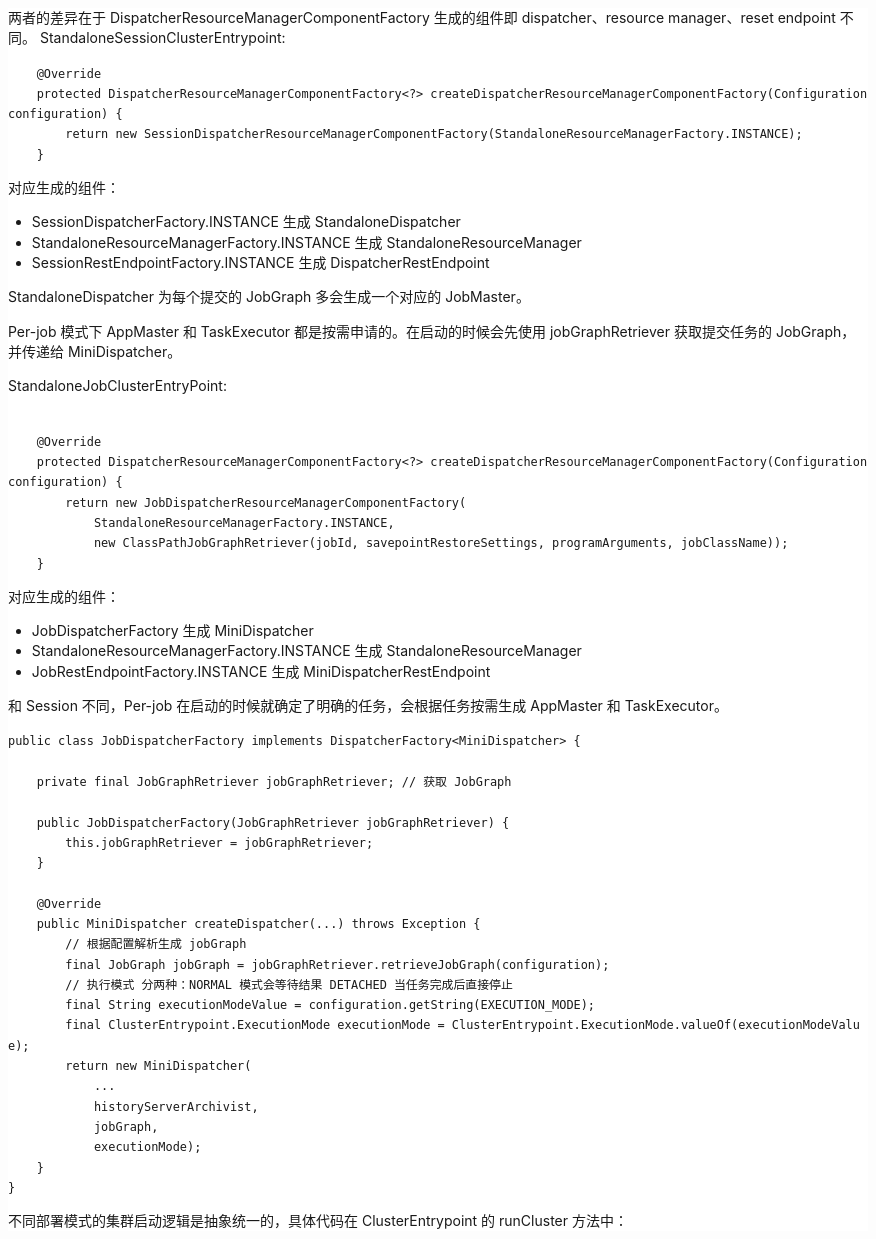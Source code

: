 两者的差异在于 DispatcherResourceManagerComponentFactory 生成的组件即 dispatcher、resource manager、reset endpoint 不同。 StandaloneSessionClusterEntrypoint:
```
	@Override
	protected DispatcherResourceManagerComponentFactory<?> createDispatcherResourceManagerComponentFactory(Configuration configuration) {
		return new SessionDispatcherResourceManagerComponentFactory(StandaloneResourceManagerFactory.INSTANCE);
	}

```
对应生成的组件：
- SessionDispatcherFactory.INSTANCE 生成 StandaloneDispatcher
- StandaloneResourceManagerFactory.INSTANCE 生成 StandaloneResourceManager
- SessionRestEndpointFactory.INSTANCE 生成 DispatcherRestEndpoint

StandaloneDispatcher 为每个提交的 JobGraph 多会生成一个对应的 JobMaster。

Per-job 模式下 AppMaster 和 TaskExecutor 都是按需申请的。在启动的时候会先使用 jobGraphRetriever 获取提交任务的 JobGraph，并传递给  MiniDispatcher。

StandaloneJobClusterEntryPoint:
```

	@Override
	protected DispatcherResourceManagerComponentFactory<?> createDispatcherResourceManagerComponentFactory(Configuration configuration) {
		return new JobDispatcherResourceManagerComponentFactory(
			StandaloneResourceManagerFactory.INSTANCE,
			new ClassPathJobGraphRetriever(jobId, savepointRestoreSettings, programArguments, jobClassName));
	}

```
对应生成的组件：
- JobDispatcherFactory 生成 MiniDispatcher 
- StandaloneResourceManagerFactory.INSTANCE 生成 StandaloneResourceManager
- JobRestEndpointFactory.INSTANCE 生成 MiniDispatcherRestEndpoint

和 Session 不同，Per-job 在启动的时候就确定了明确的任务，会根据任务按需生成  AppMaster 和 TaskExecutor。
```
public class JobDispatcherFactory implements DispatcherFactory<MiniDispatcher> {

	private final JobGraphRetriever jobGraphRetriever; // 获取 JobGraph

	public JobDispatcherFactory(JobGraphRetriever jobGraphRetriever) {
		this.jobGraphRetriever = jobGraphRetriever;
	}

	@Override
	public MiniDispatcher createDispatcher(...) throws Exception {
		// 根据配置解析生成 jobGraph
		final JobGraph jobGraph = jobGraphRetriever.retrieveJobGraph(configuration);
		// 执行模式 分两种：NORMAL 模式会等待结果 DETACHED 当任务完成后直接停止
		final String executionModeValue = configuration.getString(EXECUTION_MODE);
		final ClusterEntrypoint.ExecutionMode executionMode = ClusterEntrypoint.ExecutionMode.valueOf(executionModeValue);
		return new MiniDispatcher(
			...
			historyServerArchivist,
			jobGraph,
			executionMode);
	}
}
```
不同部署模式的集群启动逻辑是抽象统一的，具体代码在 ClusterEntrypoint 的 runCluster 方法中：
```
```